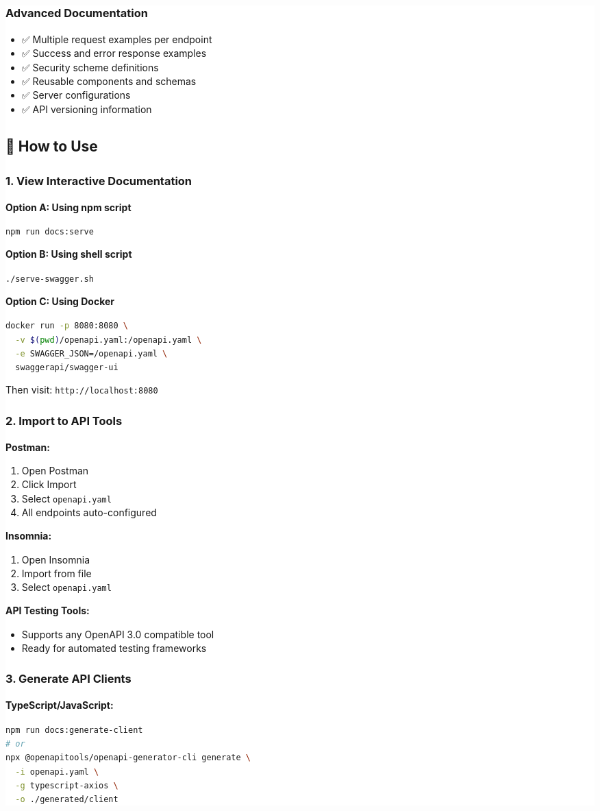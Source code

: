 ### Advanced Documentation
- ✅ Multiple request examples per endpoint
- ✅ Success and error response examples
- ✅ Security scheme definitions
- ✅ Reusable components and schemas
- ✅ Server configurations
- ✅ API versioning information

## 🚀 How to Use

### 1. View Interactive Documentation

**Option A: Using npm script**
```bash
npm run docs:serve
```

**Option B: Using shell script**
```bash
./serve-swagger.sh
```

**Option C: Using Docker**
```bash
docker run -p 8080:8080 \
  -v $(pwd)/openapi.yaml:/openapi.yaml \
  -e SWAGGER_JSON=/openapi.yaml \
  swaggerapi/swagger-ui
```

Then visit: `http://localhost:8080`

### 2. Import to API Tools

**Postman:**
1. Open Postman
2. Click Import
3. Select `openapi.yaml`
4. All endpoints auto-configured

**Insomnia:**
1. Open Insomnia
2. Import from file
3. Select `openapi.yaml`

**API Testing Tools:**
- Supports any OpenAPI 3.0 compatible tool
- Ready for automated testing frameworks

### 3. Generate API Clients

**TypeScript/JavaScript:**
```bash
npm run docs:generate-client
# or
npx @openapitools/openapi-generator-cli generate \
  -i openapi.yaml \
  -g typescript-axios \
  -o ./generated/client
```
